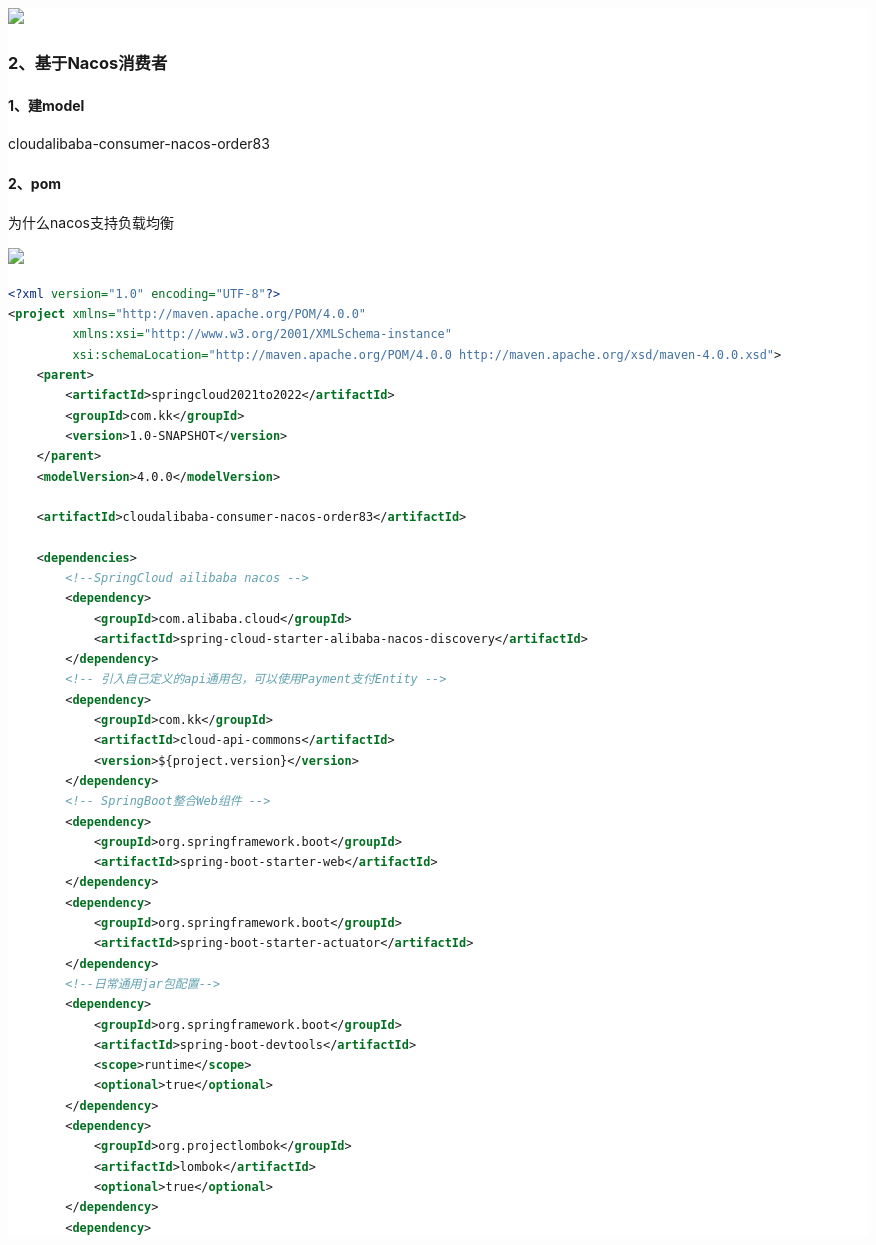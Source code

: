 

![](https://v1.mykkto.cn/image/blog/2022/springcloud/20220223223313.png)

### 2、基于Nacos消费者

#### 1、建model

cloudalibaba-consumer-nacos-order83

#### 2、pom

为什么nacos支持负载均衡

![](https://v1.mykkto.cn/image/blog/2022/springcloud/20220223224157.png)

```xml
<?xml version="1.0" encoding="UTF-8"?>
<project xmlns="http://maven.apache.org/POM/4.0.0"
         xmlns:xsi="http://www.w3.org/2001/XMLSchema-instance"
         xsi:schemaLocation="http://maven.apache.org/POM/4.0.0 http://maven.apache.org/xsd/maven-4.0.0.xsd">
    <parent>
        <artifactId>springcloud2021to2022</artifactId>
        <groupId>com.kk</groupId>
        <version>1.0-SNAPSHOT</version>
    </parent>
    <modelVersion>4.0.0</modelVersion>

    <artifactId>cloudalibaba-consumer-nacos-order83</artifactId>

    <dependencies>
        <!--SpringCloud ailibaba nacos -->
        <dependency>
            <groupId>com.alibaba.cloud</groupId>
            <artifactId>spring-cloud-starter-alibaba-nacos-discovery</artifactId>
        </dependency>
        <!-- 引入自己定义的api通用包，可以使用Payment支付Entity -->
        <dependency>
            <groupId>com.kk</groupId>
            <artifactId>cloud-api-commons</artifactId>
            <version>${project.version}</version>
        </dependency>
        <!-- SpringBoot整合Web组件 -->
        <dependency>
            <groupId>org.springframework.boot</groupId>
            <artifactId>spring-boot-starter-web</artifactId>
        </dependency>
        <dependency>
            <groupId>org.springframework.boot</groupId>
            <artifactId>spring-boot-starter-actuator</artifactId>
        </dependency>
        <!--日常通用jar包配置-->
        <dependency>
            <groupId>org.springframework.boot</groupId>
            <artifactId>spring-boot-devtools</artifactId>
            <scope>runtime</scope>
            <optional>true</optional>
        </dependency>
        <dependency>
            <groupId>org.projectlombok</groupId>
            <artifactId>lombok</artifactId>
            <optional>true</optional>
        </dependency>
        <dependency>
```